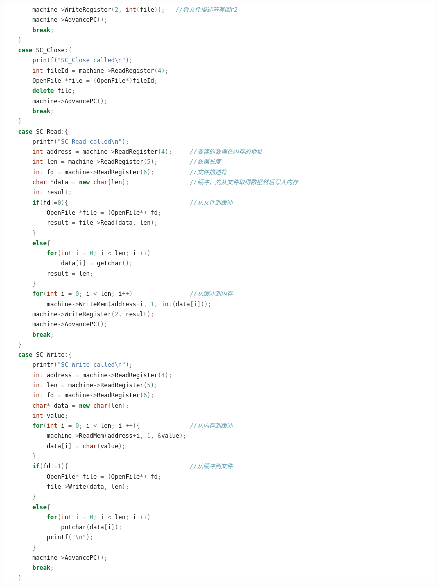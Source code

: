 ```c++
        machine->WriteRegister(2, int(file));   //将文件描述符写回r2
        machine->AdvancePC();
        break;
    }
    case SC_Close:{
        printf("SC_Close called\n");
        int fileId = machine->ReadRegister(4);
        OpenFile *file = (OpenFile*)fileId;
        delete file;
        machine->AdvancePC();
        break;
    }
    case SC_Read:{
        printf("SC_Read called\n");
        int address = machine->ReadRegister(4);     //要读的数据在内存的地址
        int len = machine->ReadRegister(5);         //数据长度
        int fd = machine->ReadRegister(6);          //文件描述符
        char *data = new char[len];                 //缓冲，先从文件取得数据然后写入内存
        int result;
        if(fd!=0){                                  //从文件到缓冲
            OpenFile *file = (OpenFile*) fd;
            result = file->Read(data, len);
        }
        else{
            for(int i = 0; i < len; i ++)
                data[i] = getchar();
            result = len;
        }
        for(int i = 0; i < len; i++)                //从缓冲到内存
            machine->WriteMem(address+i, 1, int(data[i]));
        machine->WriteRegister(2, result);
        machine->AdvancePC();
        break;
    }
    case SC_Write:{
        printf("SC_Write called\n");
        int address = machine->ReadRegister(4);
        int len = machine->ReadRegister(5);
        int fd = machine->ReadRegister(6);
        char* data = new char[len];
        int value;
        for(int i = 0; i < len; i ++){              //从内存到缓冲
            machine->ReadMem(address+i, 1, &value);
            data[i] = char(value);
        }
        if(fd!=1){                                  //从缓冲到文件
            OpenFile* file = (OpenFile*) fd;
            file->Write(data, len);
        }
        else{
            for(int i = 0; i < len; i ++)
                putchar(data[i]);
            printf("\n");
        }
        machine->AdvancePC();
        break;
    }
```
